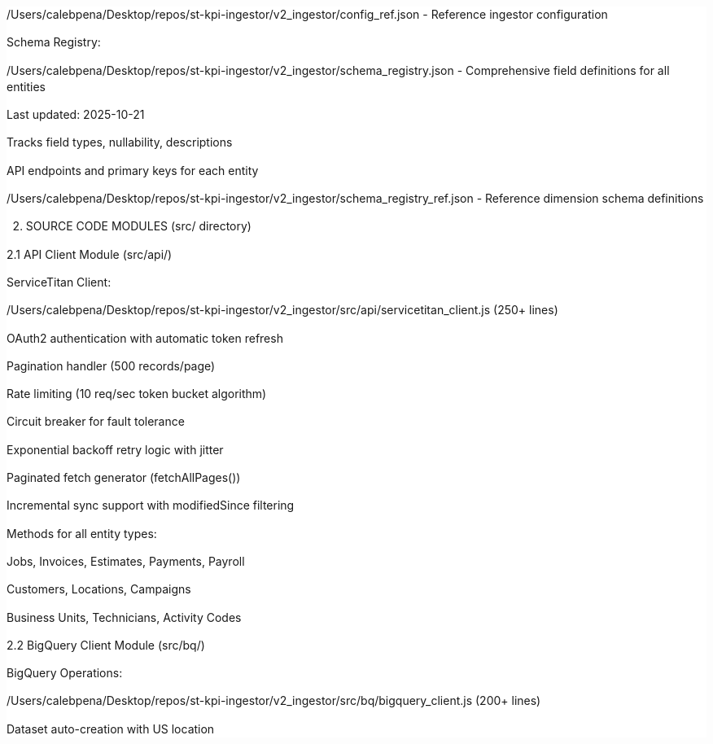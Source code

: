 

/Users/calebpena/Desktop/repos/st-kpi-ingestor/v2_ingestor/config_ref.json - Reference ingestor configuration


Schema Registry:


/Users/calebpena/Desktop/repos/st-kpi-ingestor/v2_ingestor/schema_registry.json - Comprehensive field definitions for all entities

Last updated: 2025-10-21

Tracks field types, nullability, descriptions

API endpoints and primary keys for each entity




/Users/calebpena/Desktop/repos/st-kpi-ingestor/v2_ingestor/schema_registry_ref.json - Reference dimension schema definitions



2. SOURCE CODE MODULES (src/ directory)

2.1 API Client Module (src/api/)

ServiceTitan Client:

/Users/calebpena/Desktop/repos/st-kpi-ingestor/v2_ingestor/src/api/servicetitan_client.js (250+ lines)

OAuth2 authentication with automatic token refresh

Pagination handler (500 records/page)

Rate limiting (10 req/sec token bucket algorithm)

Circuit breaker for fault tolerance

Exponential backoff retry logic with jitter

Paginated fetch generator (fetchAllPages())

Incremental sync support with modifiedSince filtering

Methods for all entity types:

Jobs, Invoices, Estimates, Payments, Payroll

Customers, Locations, Campaigns

Business Units, Technicians, Activity Codes






2.2 BigQuery Client Module (src/bq/)

BigQuery Operations:

/Users/calebpena/Desktop/repos/st-kpi-ingestor/v2_ingestor/src/bq/bigquery_client.js (200+ lines)

Dataset auto-creation with US location
